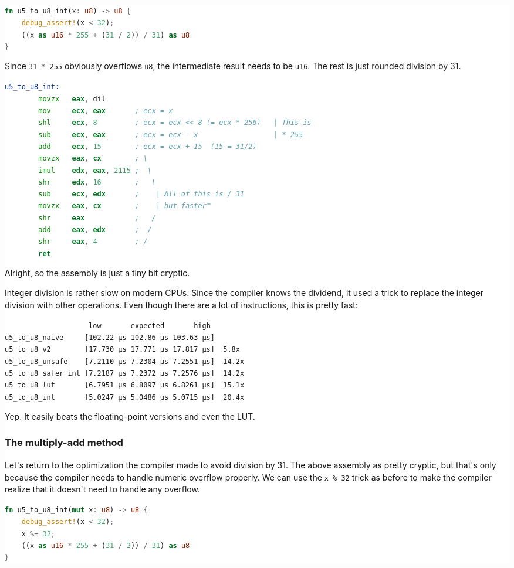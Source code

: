 ```rust
fn u5_to_u8_int(x: u8) -> u8 {
    debug_assert!(x < 32);
    ((x as u16 * 255 + (31 / 2)) / 31) as u8
}
```

Since `31 * 255` obviously overflows `u8`, the intermediate result needs to be `u16`. The rest is just rounded division by 31.

```asm
u5_to_u8_int:
        movzx   eax, dil
        mov     ecx, eax       ; ecx = x
        shl     ecx, 8         ; ecx = ecx << 8 (= ecx * 256)   | This is
        sub     ecx, eax       ; ecx = ecx - x                  | * 255
        add     ecx, 15        ; ecx = ecx + 15  (15 = 31/2)
        movzx   eax, cx        ; \
        imul    edx, eax, 2115 ;  \
        shr     edx, 16        ;   \
        sub     ecx, edx       ;    | All of this is / 31
        movzx   eax, cx        ;    | but faster™
        shr     eax            ;   /
        add     eax, edx       ;  /
        shr     eax, 4         ; /
        ret
```

Alright, so the assembly is just a tiny bit cryptic.

Integer division is rather slow on modern CPUs. Since the compiler knows the dividend, it used a trick to replace the integer division with other operations. Even though there are a lot of instructions, this is pretty fast:

```
                    low       expected       high
u5_to_u8_naive     [102.22 µs 102.86 µs 103.63 µs]
u5_to_u8_v2        [17.730 µs 17.771 µs 17.817 µs]  5.8x
u5_to_u8_unsafe    [7.2110 µs 7.2304 µs 7.2551 µs]  14.2x
u5_to_u8_safer_int [7.2187 µs 7.2372 µs 7.2576 µs]  14.2x
u5_to_u8_lut       [6.7951 µs 6.8097 µs 6.8261 µs]  15.1x
u5_to_u8_int       [5.0247 µs 5.0486 µs 5.0715 µs]  20.4x
```

Yep. It easily beats the floating-point versions and even the LUT.

### The multiply-add method

Let's return to the optimization the compiler made to avoid division by 31. The above assembly as pretty cryptic, but that's only because the compiler needs to handle numeric overflow properly. We can use the `x % 32` trick as before to make the compiler realize that it doesn't need to handle any overflow.

```rust
fn u5_to_u8_int(mut x: u8) -> u8 {
    debug_assert!(x < 32);
    x %= 32;
    ((x as u16 * 255 + (31 / 2)) / 31) as u8
}
```
